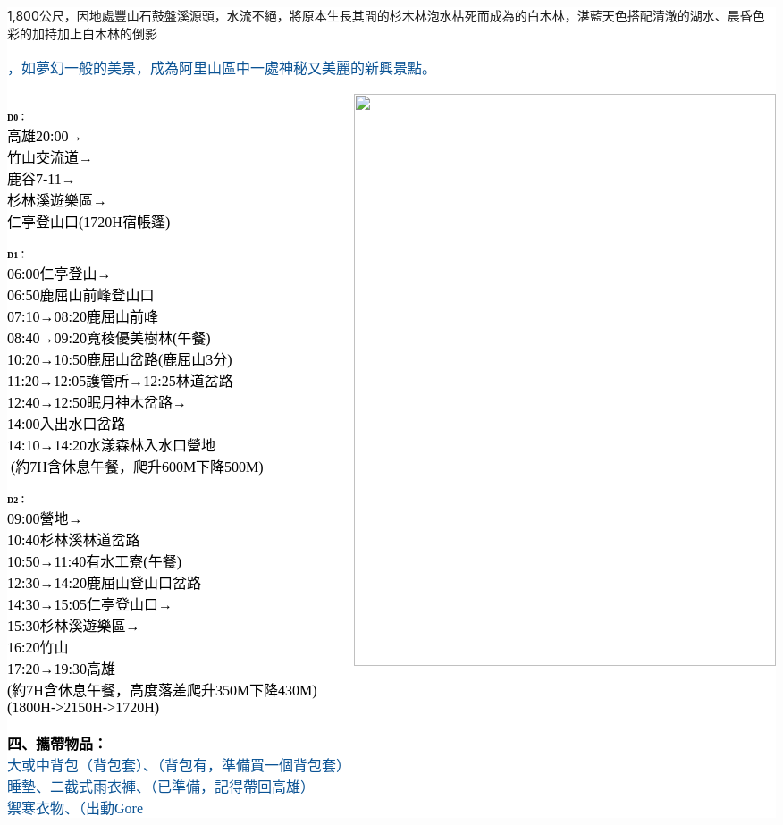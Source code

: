 1,800公尺，因地處豐山石鼓盤溪源頭，水流不絕，將原本生長其間的杉木林泡水枯死而成為的白木林，湛藍天色搭配清澈的湖水、晨昏色彩的加持加上白木林的倒影</span></div><div style="font-family: Verdana; font-size: medium; line-height: normal; white-space: normal;"><span style="color: #0b5394;">，如夢幻一般的美景，成為阿里山區中一處神秘又美麗的新興景點。</span></div><div style="color: black; font-family: Verdana; font-size: medium; line-height: normal; white-space: normal;"><br /><a name='more'></a><div class="separator" style="clear: both; text-align: center;"><a href="http://3.bp.blogspot.com/-QlUh1u_SE-s/T4t4QWz_tWI/AAAAAAAACmA/dld-GLP77iI/s1600/%E6%B0%B4%E6%BC%BE%E8%B7%AF%E7%B7%9A.JPG" imageanchor="1" style="clear: right; float: right; margin-bottom: 1em; margin-left: 1em;"><img border="0" height="640" src="http://3.bp.blogspot.com/-QlUh1u_SE-s/T4t4QWz_tWI/AAAAAAAACmA/dld-GLP77iI/s640/%E6%B0%B4%E6%BC%BE%E8%B7%AF%E7%B7%9A.JPG" width="472" /></a></div><br /></div><div style="color: black; font-family: Verdana; font-size: medium; line-height: normal; white-space: normal;"></div><div style="color: black; font-family: Verdana; line-height: normal; white-space: normal;"><b><span style="font-size: x-small;">D0：</span></b></div><div style="color: black; font-family: Verdana; font-size: medium; line-height: normal; white-space: normal;">高雄20:00→</div><div style="color: black; font-family: Verdana; font-size: medium; line-height: normal; white-space: normal;">竹山交流道→</div><div style="color: black; font-family: Verdana; font-size: medium; line-height: normal; white-space: normal;">鹿谷7-11→</div><div style="color: black; font-family: Verdana; font-size: medium; line-height: normal; white-space: normal;">杉林溪遊樂區→</div><div style="color: black; font-family: Verdana; font-size: medium; line-height: normal; white-space: normal;">仁亭登山口(1720H宿帳篷)</div><div style="color: black; font-family: Verdana; font-size: medium; line-height: normal; white-space: normal;"><br /></div><div style="color: black; font-family: Verdana; line-height: normal; white-space: normal;"><b><span style="font-size: x-small;">D1：</span></b></div><div style="color: black; font-family: Verdana; font-size: medium; line-height: normal; white-space: normal;">06:00仁亭登山→</div><div style="color: black; font-family: Verdana; font-size: medium; line-height: normal; white-space: normal;">06:50鹿屈山前峰登山口</div><div style="color: black; font-family: Verdana; font-size: medium; line-height: normal; white-space: normal;">07:10→08:20鹿屈山前峰</div><div style="color: black; font-family: Verdana; font-size: medium; line-height: normal; white-space: normal;">08:40→09:20寬稜優美樹林(午餐)</div><div style="color: black; font-family: Verdana; font-size: medium; line-height: normal; white-space: normal;">10:20→10:50鹿屈山岔路(鹿屈山3分)</div><div style="color: black; font-family: Verdana; font-size: medium; line-height: normal; white-space: normal;">11:20→12:05護管所→12:25林道岔路</div><div style="color: black; font-family: Verdana; font-size: medium; line-height: normal; white-space: normal;">12:40→12:50眠月神木岔路→</div><div style="color: black; font-family: Verdana; font-size: medium; line-height: normal; white-space: normal;">14:00入出水口岔路</div><div style="color: black; font-family: Verdana; font-size: medium; line-height: normal; white-space: normal;">14:10→14:20水漾森林入水口營地<br />&nbsp;(約7H含休息午餐，爬升600M下降500M)</div><div style="color: black; font-family: Verdana; font-size: medium; line-height: normal; white-space: normal;"><br /></div><div style="color: black; font-family: Verdana; line-height: normal; white-space: normal;"><b><span style="font-size: x-small;">D2：</span></b></div><div style="color: black; font-family: Verdana; font-size: medium; line-height: normal; white-space: normal;">09:00營地→</div><div style="color: black; font-family: Verdana; font-size: medium; line-height: normal; white-space: normal;">10:40杉林溪林道岔路</div><div style="color: black; font-family: Verdana; font-size: medium; line-height: normal; white-space: normal;">10:50→11:40有水工寮(午餐)</div><div style="color: black; font-family: Verdana; font-size: medium; line-height: normal; white-space: normal;">12:30→14:20鹿屈山登山口岔路</div><div style="color: black; font-family: Verdana; font-size: medium; line-height: normal; white-space: normal;">14:30→15:05仁亭登山口→</div><div style="color: black; font-family: Verdana; font-size: medium; line-height: normal; white-space: normal;">15:30杉林溪遊樂區→</div><div style="color: black; font-family: Verdana; font-size: medium; line-height: normal; white-space: normal;">16:20竹山</div><div style="color: black; font-family: Verdana; font-size: medium; line-height: normal; white-space: normal;">17:20→19:30高雄&nbsp;</div><div style="color: black; font-family: Verdana; font-size: medium; line-height: normal; white-space: normal;">(約7H含休息午餐，高度落差爬升350M下降430M)(1800H-&gt;2150H-&gt;1720H)</div><div style="color: black; font-family: Verdana; font-size: medium; line-height: normal; white-space: normal;"></div><div style="color: black; font-family: Verdana; font-size: medium; line-height: normal; white-space: normal;"><br /></div><div style="color: black; font-family: Verdana; font-size: medium; line-height: normal; white-space: normal;"><b>四、攜帶物品：</b></div><div style="font-family: Verdana; font-size: medium; line-height: normal; white-space: normal;"><span style="color: #0b5394;">大或中背包（背包套）、（背包有，準備買一個背包套）</span></div><div style="font-family: Verdana; font-size: medium; line-height: normal; white-space: normal;"><span style="color: #0b5394;">睡墊、二截式雨衣褲、（已準備，記得帶回高雄）</span></div><div style="font-family: Verdana; font-size: medium; line-height: normal; white-space: normal;"><span style="color: #0b5394;">禦寒衣物、（出動Gore